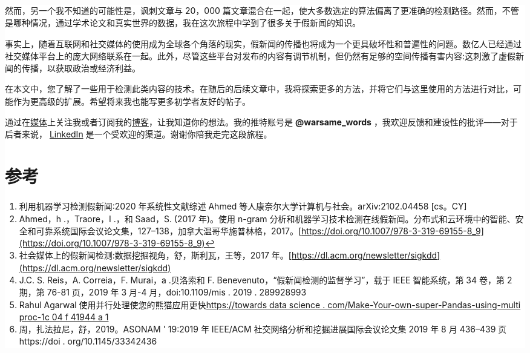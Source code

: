 然而，另一个我不知道的可能性是，讽刺文章与 20，000 篇文章混合在一起，使大多数选定的算法偏离了更准确的检测路径。然而，不管是哪种情况，通过学术论文和真实世界的数据，我在这次旅程中学到了很多关于假新闻的知识。

事实上，随着互联网和社交媒体的使用成为全球各个角落的现实，假新闻的传播也将成为一个更具破坏性和普遍性的问题。数亿人已经通过社交媒体平台上的庞大网络联系在一起。此外，尽管这些平台对发布的内容有调节机制，但仍然有足够的空间传播有害内容:这刺激了虚假新闻的传播，以获取政治或经济利益。

在本文中，您了解了一些用于检测此类内容的技术。在随后的后续文章中，我将探索更多的方法，并将它们与这里使用的方法进行对比，可能作为更高级的扩展。希望将来我也能写更多初学者友好的帖子。

通过在[媒体](https://medium.com/@warsamewords)上关注我或者订阅我的[博客](https://www.warsamewords.com/)，让我知道你的想法。我的推特账号是 **@warsame_words** ，我欢迎反馈和建设性的批评——对于后者来说， [LinkedIn](https://www.linkedin.com/in/mohamed-warsame-428136153/) 是一个受欢迎的渠道。谢谢你陪我走完这段旅程。

# 参考

1.  利用机器学习检测假新闻:2020 年系统性文献综述 Ahmed 等人康奈尔大学计算机与社会。arXiv:2102.04458 [cs。CY]
2.  Ahmed，h .，Traore，I .，和 Saad，S. (2017 年)。使用 n-gram 分析和机器学习技术检测在线假新闻。分布式和云环境中的智能、安全和可靠系统国际会议论文集，127–138，加拿大温哥华施普林格，2017。[https://doi.org/10.1007/978-3-319-69155-8_9](https://doi.org/10.1007/978-3-319-69155-8_9)↩
3.  社会媒体上的假新闻检测:数据挖掘视角，舒，斯利瓦，王等，2017 年。[https://dl.acm.org/newsletter/sigkdd](https://dl.acm.org/newsletter/sigkdd)
4.  J.C. S. Reis，A. Correia，F. Murai，a .贝洛索和 F. Benevenuto，“假新闻检测的监督学习”，载于 IEEE 智能系统，第 34 卷，第 2 期，第 76-81 页，2019 年 3 月-4 月，doi:10.1109/mis . 2019 . 289928993
5.  Rahul Agarwal 使用并行处理使您的熊猫应用更快[https://towards data science . com/Make-Your-own-super-Pandas-using-multi proc-1c 04 f 41944 a 1](/make-your-own-super-pandas-using-multiproc-1c04f41944a1)
6.  周，扎法拉尼，舒，2019。ASONAM ' 19:2019 年 IEEE/ACM 社交网络分析和挖掘进展国际会议论文集 2019 年 8 月 436–439 页 https://doi . org/10.1145/33342436